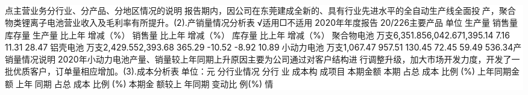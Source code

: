 点主营业务分行业、分产品、分地区情况的说明
报告期内，因公司在东莞建成全新的、具有行业先进水平的全自动生产线全面投
产，聚合物类锂离子电池营业收入及毛利率有所提升。(2).产销量情况分析表
√适用□不适用
2020年年度报告
20/226主要产品
单位
生产量
销售量
库存量
生产量
比上年
增减（%）
销售量
比上年
增减（%）
库存量
比上年
增减（%）
聚合物电池
万支6,351.856,042.671,395.14
7.16
11.31
28.47
铝壳电池
万支2,429.552,393.68
365.29
-10.52
-8.92
10.89
小动力电池
万支1,067.47
957.51
130.45
72.45
59.49
536.34产销量情况说明
2020年小动力电池产量、销量较上年同期上升原因主要为公司通过对客户结构进
行调整升级，加大市场开发力度，开发了一批优质客户，订单量相应增加。(3).成本分析表
单位：元
分行业情况
分行
业
成本构
成项目
本期金额
本期
占总
成本
比例
(%)
上年同期金额
上年
同期
占总
成本
比例
(%)
本期金
额较上
年同期
变动比
例(%)
情